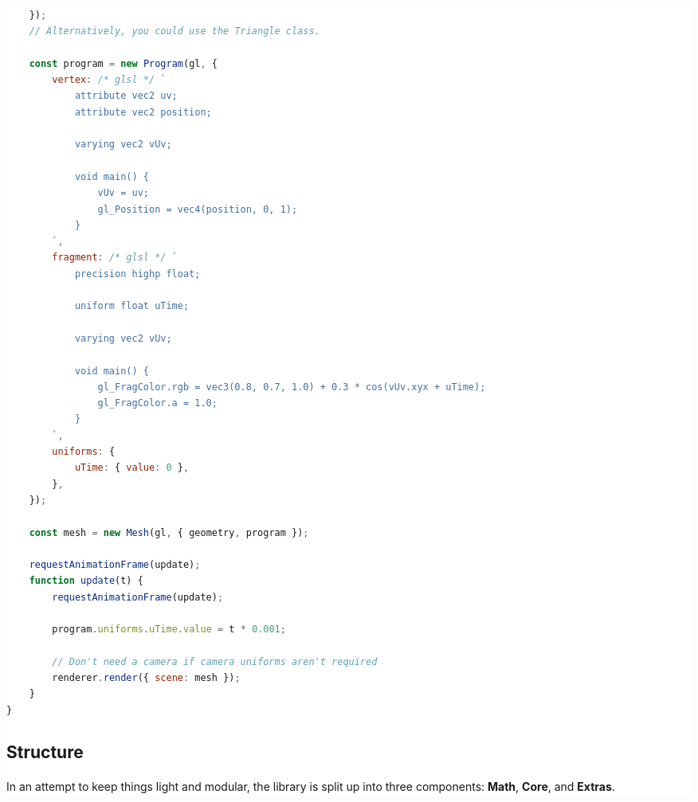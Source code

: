 ```js
	});
	// Alternatively, you could use the Triangle class.

	const program = new Program(gl, {
		vertex: /* glsl */ `
            attribute vec2 uv;
            attribute vec2 position;

            varying vec2 vUv;

            void main() {
                vUv = uv;
                gl_Position = vec4(position, 0, 1);
            }
        `,
		fragment: /* glsl */ `
            precision highp float;

            uniform float uTime;

            varying vec2 vUv;

            void main() {
                gl_FragColor.rgb = vec3(0.8, 0.7, 1.0) + 0.3 * cos(vUv.xyx + uTime);
                gl_FragColor.a = 1.0;
            }
        `,
		uniforms: {
			uTime: { value: 0 },
		},
	});

	const mesh = new Mesh(gl, { geometry, program });

	requestAnimationFrame(update);
	function update(t) {
		requestAnimationFrame(update);

		program.uniforms.uTime.value = t * 0.001;

		// Don't need a camera if camera uniforms aren't required
		renderer.render({ scene: mesh });
	}
}
```

## Structure

In an attempt to keep things light and modular, the library is split up into three components: **Math**, **Core**, and **Extras**.

